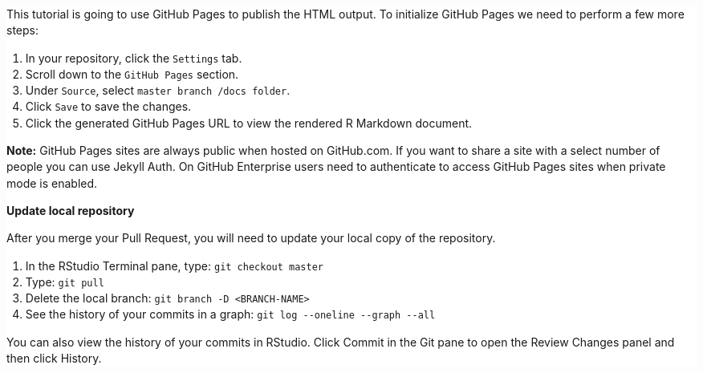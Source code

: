 This tutorial is going to use GitHub Pages to publish the HTML output. To initialize GitHub Pages we need to perform a few more steps:

1.  In your repository, click the `Settings` tab.
2.  Scroll down to the `GitHub Pages` section.
3.  Under `Source`, select `master branch /docs folder`.
4.  Click `Save` to save the changes.
5.  Click the generated GitHub Pages URL to view the rendered R Markdown document.

**Note:** GitHub Pages sites are always public when hosted on GitHub.com. If you want to share a site with a select number of people you can use Jekyll Auth. On GitHub Enterprise users need to authenticate to access GitHub Pages sites when private mode is enabled.

**Update local repository**

After you merge your Pull Request, you will need to update your local copy of the repository.

1.  In the RStudio Terminal pane, type: `git checkout master`
2.  Type: `git pull`
3.  Delete the local branch: `git branch -D <BRANCH-NAME>`
4.  See the history of your commits in a graph: `git log --oneline --graph --all`

You can also view the history of your commits in RStudio. Click Commit in the Git pane to open the Review Changes panel and then click History.
